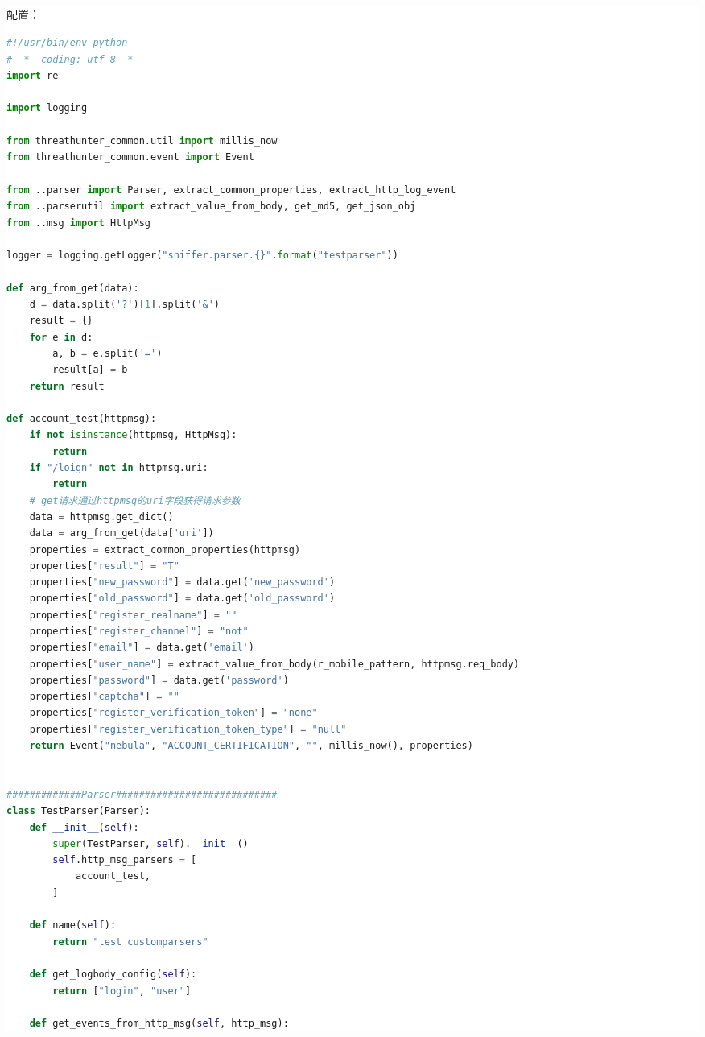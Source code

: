 配置：

```python
#!/usr/bin/env python
# -*- coding: utf-8 -*-
import re

import logging

from threathunter_common.util import millis_now
from threathunter_common.event import Event

from ..parser import Parser, extract_common_properties, extract_http_log_event
from ..parserutil import extract_value_from_body, get_md5, get_json_obj
from ..msg import HttpMsg

logger = logging.getLogger("sniffer.parser.{}".format("testparser"))

def arg_from_get(data):
    d = data.split('?')[1].split('&')
    result = {}
    for e in d:
        a, b = e.split('=')
        result[a] = b
    return result

def account_test(httpmsg):
    if not isinstance(httpmsg, HttpMsg):
        return
    if "/loign" not in httpmsg.uri:
        return
    # get请求通过httpmsg的uri字段获得请求参数
    data = httpmsg.get_dict()    
    data = arg_from_get(data['uri'])
    properties = extract_common_properties(httpmsg)
    properties["result"] = "T"
    properties["new_password"] = data.get('new_password')
    properties["old_password"] = data.get('old_password')
    properties["register_realname"] = ""
    properties["register_channel"] = "not"
    properties["email"] = data.get('email')
    properties["user_name"] = extract_value_from_body(r_mobile_pattern, httpmsg.req_body)
    properties["password"] = data.get('password')
    properties["captcha"] = ""
    properties["register_verification_token"] = "none"
    properties["register_verification_token_type"] = "null"
    return Event("nebula", "ACCOUNT_CERTIFICATION", "", millis_now(), properties)


#############Parser############################
class TestParser(Parser):
    def __init__(self):
        super(TestParser, self).__init__()
        self.http_msg_parsers = [
            account_test,
        ]

    def name(self):
        return "test customparsers"

    def get_logbody_config(self):
        return ["login", "user"]

    def get_events_from_http_msg(self, http_msg):
```
